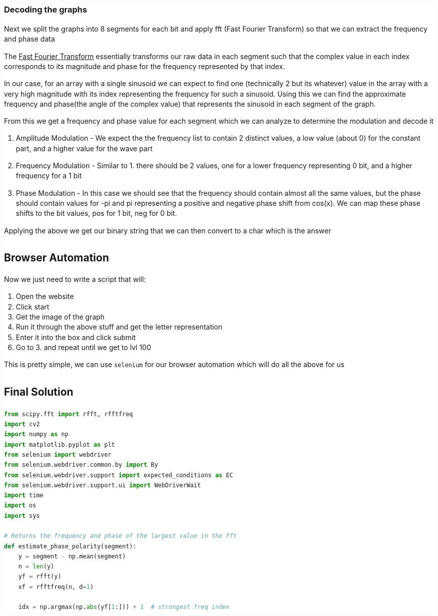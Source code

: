 ### Decoding the graphs

Next we split the graphs into 8 segments for each bit and apply fft (Fast Fourier Transform) so that we can extract the frequency and phase data 

The [Fast Fourier Transform](https://en.wikipedia.org/wiki/Fast_Fourier_transform) essentially transforms our raw data in each segment such that the complex value in each index corresponds to its magnitude and phase for the frequency represented by that index.

In our case, for an array with a single sinusoid we can expect to find one (technically 2 but its whatever) value in the array with a very high magnitude with its index representing the frequency for such a sinusoid. Using this we can find the approximate frequency and phase(the angle of the complex value) that represents the sinusoid in each segment of the graph.

From this we get a frequency and phase value for each segment which we can analyze to determine the modulation and decode it

1. Amplitude Modulation - We expect the the frequency list to contain 2 distinct values, a low value (about 0) for the constant part, and a higher value for the wave part

2. Frequency Modulation - Similar to 1. there should be 2 values, one for a lower frequency representing 0 bit, and a higher frequency for a 1 bit

3. Phase Modulation - In this case we should see that the frequency should contain almost all the same values, but the phase should contain values for -pi and pi representing a positive and negative phase shift from cos(x). We can map these phase shifts to the bit values, pos for 1 bit, neg for 0 bit.

Applying the above we get our binary string that we can then convert to a char which is the answer


## Browser Automation

Now we just need to write a script that will:
1. Open the website
2. Click start
3. Get the image of the graph
4. Run it through the above stuff and get the letter representation
5. Enter it into the box and click submit
6. Go to 3. and repeat until we get to lvl 100

This is pretty simple, we can use `selenium` for our browser automation which will do all the above for us

## Final Solution 

```python
from scipy.fft import rfft, rfftfreq
import cv2
import numpy as np
import matplotlib.pyplot as plt
from selenium import webdriver
from selenium.webdriver.common.by import By
from selenium.webdriver.support import expected_conditions as EC
from selenium.webdriver.support.ui import WebDriverWait
import time
import os
import sys

# Returns the frequency and phase of the largest value in the fft
def estimate_phase_polarity(segment):
    y = segment - np.mean(segment)
    n = len(y)
    yf = rfft(y)
    xf = rfftfreq(n, d=1)

    idx = np.argmax(np.abs(yf[1:])) + 1  # strongest freq index
```